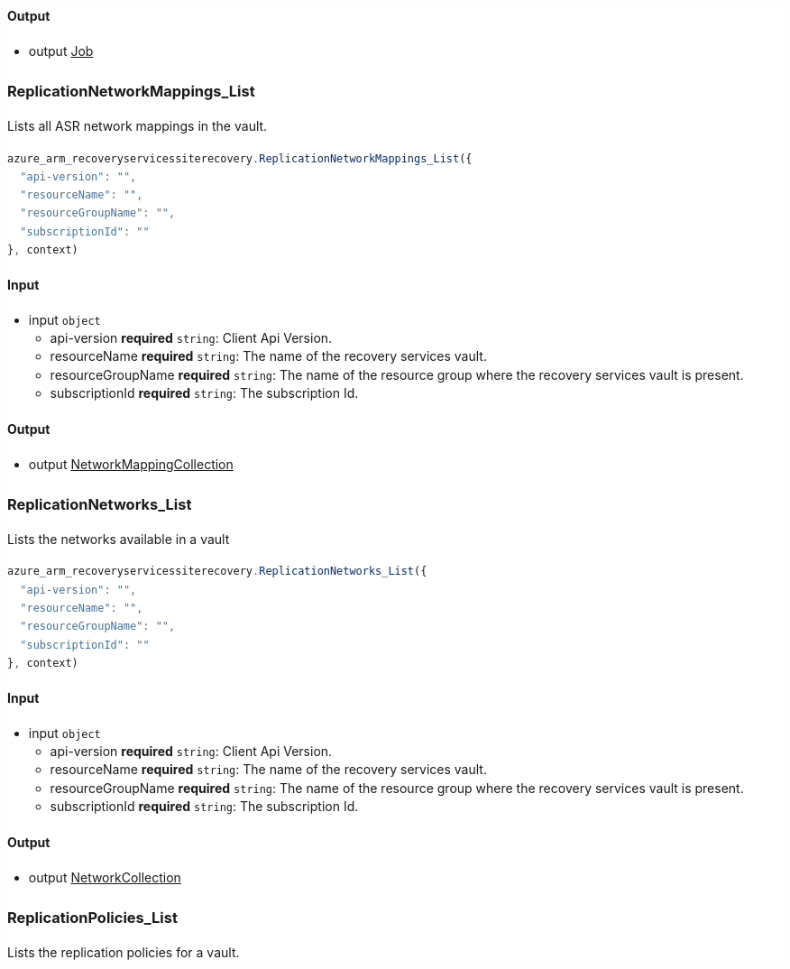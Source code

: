 #### Output
* output [Job](#job)

### ReplicationNetworkMappings_List
Lists all ASR network mappings in the vault.


```js
azure_arm_recoveryservicessiterecovery.ReplicationNetworkMappings_List({
  "api-version": "",
  "resourceName": "",
  "resourceGroupName": "",
  "subscriptionId": ""
}, context)
```

#### Input
* input `object`
  * api-version **required** `string`: Client Api Version.
  * resourceName **required** `string`: The name of the recovery services vault.
  * resourceGroupName **required** `string`: The name of the resource group where the recovery services vault is present.
  * subscriptionId **required** `string`: The subscription Id.

#### Output
* output [NetworkMappingCollection](#networkmappingcollection)

### ReplicationNetworks_List
Lists the networks available in a vault


```js
azure_arm_recoveryservicessiterecovery.ReplicationNetworks_List({
  "api-version": "",
  "resourceName": "",
  "resourceGroupName": "",
  "subscriptionId": ""
}, context)
```

#### Input
* input `object`
  * api-version **required** `string`: Client Api Version.
  * resourceName **required** `string`: The name of the recovery services vault.
  * resourceGroupName **required** `string`: The name of the resource group where the recovery services vault is present.
  * subscriptionId **required** `string`: The subscription Id.

#### Output
* output [NetworkCollection](#networkcollection)

### ReplicationPolicies_List
Lists the replication policies for a vault.
